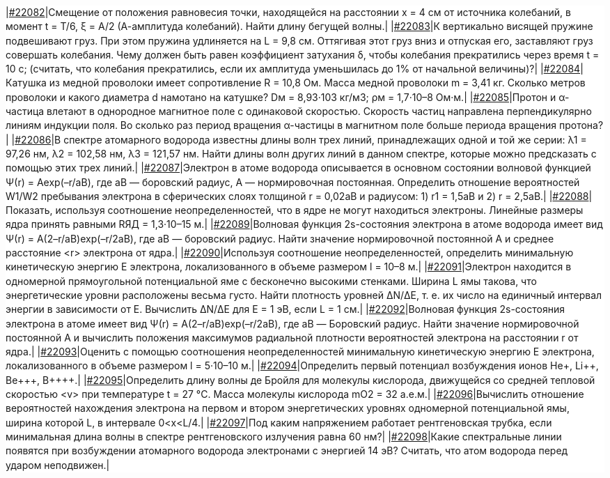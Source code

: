 |[#22082](https://github.com/kolya5544/reshenie-zadach.com.ua/tree/master/%D1%84%D0%B8%D0%B7%D0%B8%D0%BA%D0%B0/db/22082.zip)|Смещение от положения равновесия точки, находящейся на расстоянии х = 4 см от источника колебаний, в момент t = Т/6, &#958; = А/2 (А-амплитуда колебаний). Найти длину бегущей волны.|
|[#22083](https://github.com/kolya5544/reshenie-zadach.com.ua/tree/master/%D1%84%D0%B8%D0%B7%D0%B8%D0%BA%D0%B0/db/22083.zip)|К вертикально висящей пружине подвешивают груз. При этом пружина удлиняется на L = 9,8 см. Оттягивая этот груз вниз и отпуская его, заставляют груз совершать колебания. Чему должен быть равен коэффициент затухания &#948;, чтобы колебания прекратились через время t = 10 с; (считать, что колебания прекратились, если их амплитуда уменьшилась до 1% от начальной величины)?|
|[#22084](https://github.com/kolya5544/reshenie-zadach.com.ua/tree/master/%D1%84%D0%B8%D0%B7%D0%B8%D0%BA%D0%B0/db/22084.zip)|Катушка из медной проволоки имеет сопротивление R = 10,8 Ом. Масса медной проволоки m = 3,41 кг. Сколько метров проволоки и какого диаметра d намотано на катушке? Dм = 8,93&#183;103 кг/м3; &#961;м = 1,7&#183;10–8 Ом&#183;м.|
|[#22085](https://github.com/kolya5544/reshenie-zadach.com.ua/tree/master/%D1%84%D0%B8%D0%B7%D0%B8%D0%BA%D0%B0/db/22085.zip)|Протон и &#945;-частица влетают в однородное магнитное поле с одинаковой скоростью. Скорость частиц направлена перпендикулярно линиям индукции поля. Во сколько раз период вращения &#945;-частицы в магнитном поле больше периода вращения протона?|
|[#22086](https://github.com/kolya5544/reshenie-zadach.com.ua/tree/master/%D1%84%D0%B8%D0%B7%D0%B8%D0%BA%D0%B0/db/22086.zip)|В спектре атомарного водорода известны длины волн трех линий, принадлежащих одной и той же серии: &#955;1 = 97,26 нм, &#955;2 = 102,58 нм, &#955;3 = 121,57 нм. Найти длины волн других линий в данном спектре, которые можно предсказать с помощью этих трех линий.|
|[#22087](https://github.com/kolya5544/reshenie-zadach.com.ua/tree/master/%D1%84%D0%B8%D0%B7%D0%B8%D0%BA%D0%B0/db/22087.zip)|Электрон в атоме водорода описывается в основном состоянии волновой функцией &#936;(r) = Aexp(–r/aB), где aB — боровский радиус, А — нормировочная постоянная. Определить отношение вероятностей W1/W2 пребывания электрона в сферических слоях толщиной r = 0,02aB и радиусом: 1) r1 = 1,5aB и 2) r = 2,5aB.|
|[#22088](https://github.com/kolya5544/reshenie-zadach.com.ua/tree/master/%D1%84%D0%B8%D0%B7%D0%B8%D0%BA%D0%B0/db/22088.zip)|Показать, используя соотношение неопределенностей, что в ядре не могут находиться электроны. Линейные размеры ядра принять равными RЯД = 1,3&#183;10–15 м.|
|[#22089](https://github.com/kolya5544/reshenie-zadach.com.ua/tree/master/%D1%84%D0%B8%D0%B7%D0%B8%D0%BA%D0%B0/db/22089.zip)|Волновая функция 2s-состояния электрона в атоме водорода имеет вид &#936;(r) = A(2–r/aB)exp(–r/2aB), где аB — боровский радиус. Найти значение нормировочной постоянной A и среднее расстояние &#60;r&#62; электрона от ядра.|
|[#22090](https://github.com/kolya5544/reshenie-zadach.com.ua/tree/master/%D1%84%D0%B8%D0%B7%D0%B8%D0%BA%D0%B0/db/22090.zip)|Используя соотношение неопределенностей, определить минимальную кинетическую энергию Е электрона, локализованного в объеме размером l = 10–8 м.|
|[#22091](https://github.com/kolya5544/reshenie-zadach.com.ua/tree/master/%D1%84%D0%B8%D0%B7%D0%B8%D0%BA%D0%B0/db/22091.zip)|Электрон находится в одномерной прямоугольной потенциальной яме с бесконечно высокими стенками. Ширина L ямы такова, что энергетические уровни расположены весьма густо. Найти плотность уровней &#916;N/&#916;E, т. е. их число на единичный интервал энергии в зависимости от Е. Вычислить &#916;N/&#916;E для Е = 1 эВ, если L = 1 см.|
|[#22092](https://github.com/kolya5544/reshenie-zadach.com.ua/tree/master/%D1%84%D0%B8%D0%B7%D0%B8%D0%BA%D0%B0/db/22092.zip)|Волновая функция 2s-состояния электрона в атоме имеет вид &#936;(r) = A(2–r/aB)exp(–r/2aB), где аB — Боровский радиус. Найти значение нормировочной постоянной А и вычислить положения максимумов радиальной плотности вероятностей электрона на расстоянии r от ядра.|
|[#22093](https://github.com/kolya5544/reshenie-zadach.com.ua/tree/master/%D1%84%D0%B8%D0%B7%D0%B8%D0%BA%D0%B0/db/22093.zip)|Оценить с помощью соотношения неопределенностей минимальную кинетическую энергию Е электрона, локализованного в объеме размером l = 5&#183;10–10 м.|
|[#22094](https://github.com/kolya5544/reshenie-zadach.com.ua/tree/master/%D1%84%D0%B8%D0%B7%D0%B8%D0%BA%D0%B0/db/22094.zip)|Определить первый потенциал возбуждения ионов Не+, Li++, Ве+++, В++++.|
|[#22095](https://github.com/kolya5544/reshenie-zadach.com.ua/tree/master/%D1%84%D0%B8%D0%B7%D0%B8%D0%BA%D0%B0/db/22095.zip)|Определить длину волны де Бройля для молекулы кислорода, движущейся со средней тепловой скоростью &#60;v&#62; при температуре t = 27 °С. Масса молекулы кислорода mO2 = 32 а.е.м.|
|[#22096](https://github.com/kolya5544/reshenie-zadach.com.ua/tree/master/%D1%84%D0%B8%D0%B7%D0%B8%D0%BA%D0%B0/db/22096.zip)|Вычислить отношение вероятностей нахождения электрона на первом и втором энергетических уровнях одномерной потенциальной ямы, ширина которой L, в интервале 0&#60;х&#60;L/4.|
|[#22097](https://github.com/kolya5544/reshenie-zadach.com.ua/tree/master/%D1%84%D0%B8%D0%B7%D0%B8%D0%BA%D0%B0/db/22097.zip)|Под каким напряжением работает рентгеновская трубка, если минимальная длина волны в спектре рентгеновского излучения равна 60 нм?|
|[#22098](https://github.com/kolya5544/reshenie-zadach.com.ua/tree/master/%D1%84%D0%B8%D0%B7%D0%B8%D0%BA%D0%B0/db/22098.zip)|Какие спектральные линии появятся при возбуждении атомарного водорода электронами с энергией 14 эВ? Считать, что атом водорода перед ударом неподвижен.|
